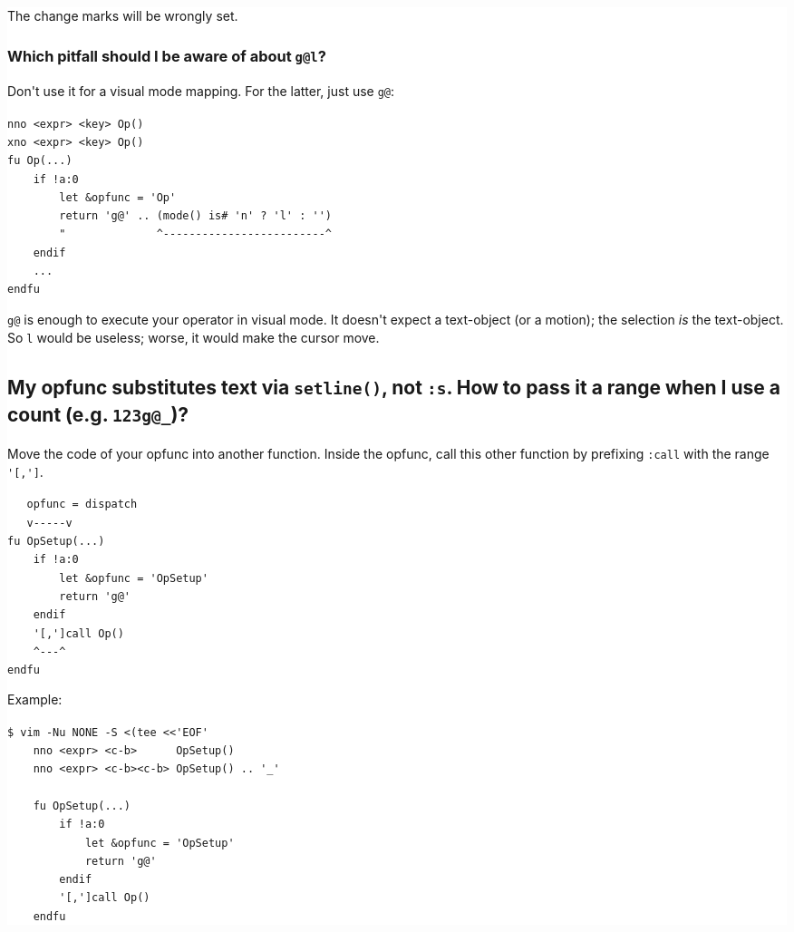 The change marks will be wrongly set.

### Which pitfall should I be aware of about `g@l`?

Don't use it for a visual mode mapping.  For the latter, just use `g@`:

    nno <expr> <key> Op()
    xno <expr> <key> Op()
    fu Op(...)
        if !a:0
            let &opfunc = 'Op'
            return 'g@' .. (mode() is# 'n' ? 'l' : '')
            "              ^-------------------------^
        endif
        ...
    endfu

`g@` is enough to execute your operator in visual mode.
It doesn't expect a text-object (or a motion); the selection *is* the text-object.
So `l` would be useless; worse, it would make the cursor move.

##
## My opfunc substitutes text via `setline()`, not `:s`.  How to pass it a range when I use a count (e.g. `123g@_`)?

Move the code of your opfunc into another function.
Inside the opfunc, call this other  function by prefixing `:call` with the range
`'[,']`.

       opfunc = dispatch
       v-----v
    fu OpSetup(...)
        if !a:0
            let &opfunc = 'OpSetup'
            return 'g@'
        endif
        '[,']call Op()
        ^---^
    endfu

Example:

    $ vim -Nu NONE -S <(tee <<'EOF'
        nno <expr> <c-b>      OpSetup()
        nno <expr> <c-b><c-b> OpSetup() .. '_'

        fu OpSetup(...)
            if !a:0
                let &opfunc = 'OpSetup'
                return 'g@'
            endif
            '[,']call Op()
        endfu
